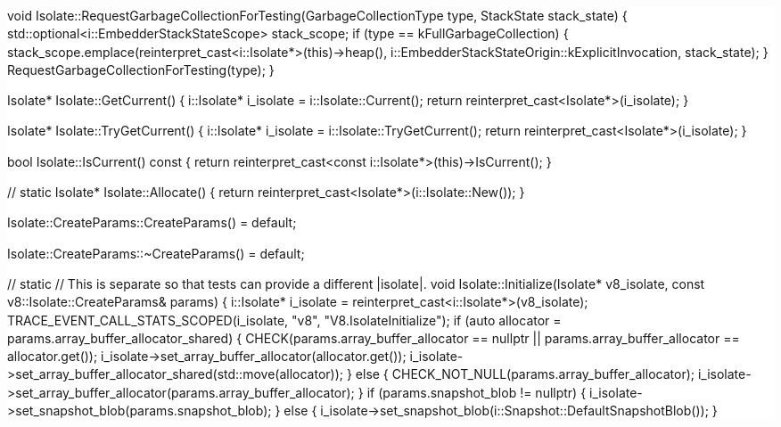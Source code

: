 void Isolate::RequestGarbageCollectionForTesting(GarbageCollectionType type,
                                                 StackState stack_state) {
  std::optional<i::EmbedderStackStateScope> stack_scope;
  if (type == kFullGarbageCollection) {
    stack_scope.emplace(reinterpret_cast<i::Isolate*>(this)->heap(),
                        i::EmbedderStackStateOrigin::kExplicitInvocation,
                        stack_state);
  }
  RequestGarbageCollectionForTesting(type);
}

Isolate* Isolate::GetCurrent() {
  i::Isolate* i_isolate = i::Isolate::Current();
  return reinterpret_cast<Isolate*>(i_isolate);
}

Isolate* Isolate::TryGetCurrent() {
  i::Isolate* i_isolate = i::Isolate::TryGetCurrent();
  return reinterpret_cast<Isolate*>(i_isolate);
}

bool Isolate::IsCurrent() const {
  return reinterpret_cast<const i::Isolate*>(this)->IsCurrent();
}

// static
Isolate* Isolate::Allocate() {
  return reinterpret_cast<Isolate*>(i::Isolate::New());
}

Isolate::CreateParams::CreateParams() = default;

Isolate::CreateParams::~CreateParams() = default;

// static
// This is separate so that tests can provide a different |isolate|.
void Isolate::Initialize(Isolate* v8_isolate,
                         const v8::Isolate::CreateParams& params) {
  i::Isolate* i_isolate = reinterpret_cast<i::Isolate*>(v8_isolate);
  TRACE_EVENT_CALL_STATS_SCOPED(i_isolate, "v8", "V8.IsolateInitialize");
  if (auto allocator = params.array_buffer_allocator_shared) {
    CHECK(params.array_buffer_allocator == nullptr ||
          params.array_buffer_allocator == allocator.get());
    i_isolate->set_array_buffer_allocator(allocator.get());
    i_isolate->set_array_buffer_allocator_shared(std::move(allocator));
  } else {
    CHECK_NOT_NULL(params.array_buffer_allocator);
    i_isolate->set_array_buffer_allocator(params.array_buffer_allocator);
  }
  if (params.snapshot_blob != nullptr) {
    i_isolate->set_snapshot_blob(params.snapshot_blob);
  } else {
    i_isolate->set_snapshot_blob(i::Snapshot::DefaultSnapshotBlob());
  }
